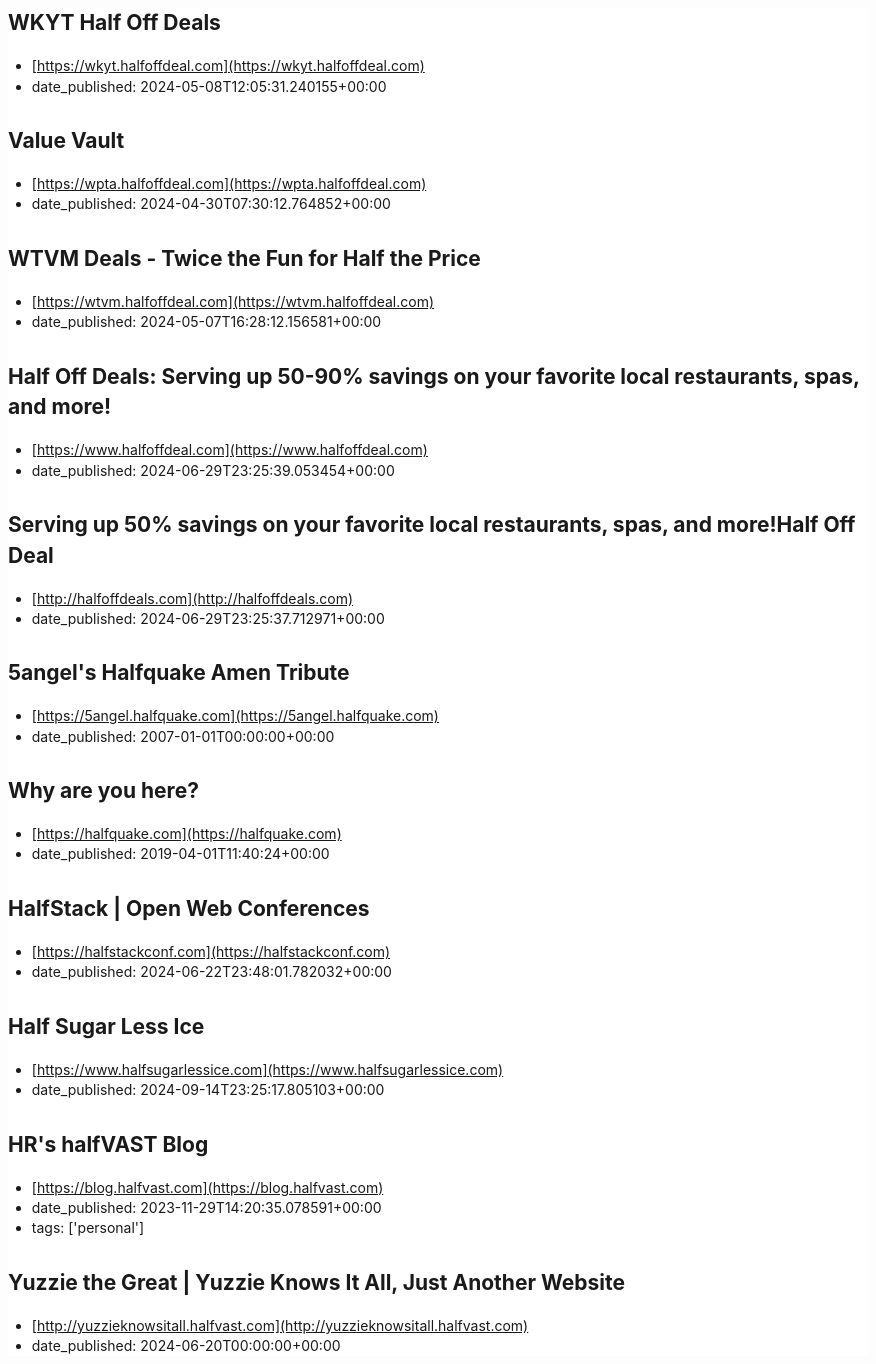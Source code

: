  ## WKYT Half Off Deals
 - [https://wkyt.halfoffdeal.com](https://wkyt.halfoffdeal.com)
 - date_published: 2024-05-08T12:05:31.240155+00:00

 ## Value Vault
 - [https://wpta.halfoffdeal.com](https://wpta.halfoffdeal.com)
 - date_published: 2024-04-30T07:30:12.764852+00:00

 ## WTVM Deals - Twice the Fun for Half the Price
 - [https://wtvm.halfoffdeal.com](https://wtvm.halfoffdeal.com)
 - date_published: 2024-05-07T16:28:12.156581+00:00

 ## Half Off Deals: Serving up 50-90% savings on your favorite local restaurants, spas, and more!
 - [https://www.halfoffdeal.com](https://www.halfoffdeal.com)
 - date_published: 2024-06-29T23:25:39.053454+00:00

 ## Serving up 50% savings on your favorite local restaurants, spas, and more!Half Off Deal
 - [http://halfoffdeals.com](http://halfoffdeals.com)
 - date_published: 2024-06-29T23:25:37.712971+00:00

 ## 5angel's Halfquake Amen Tribute
 - [https://5angel.halfquake.com](https://5angel.halfquake.com)
 - date_published: 2007-01-01T00:00:00+00:00

 ## Why are you here?
 - [https://halfquake.com](https://halfquake.com)
 - date_published: 2019-04-01T11:40:24+00:00

 ## HalfStack | Open Web Conferences
 - [https://halfstackconf.com](https://halfstackconf.com)
 - date_published: 2024-06-22T23:48:01.782032+00:00

 ## Half Sugar Less Ice
 - [https://www.halfsugarlessice.com](https://www.halfsugarlessice.com)
 - date_published: 2024-09-14T23:25:17.805103+00:00

 ## HR's halfVAST Blog
 - [https://blog.halfvast.com](https://blog.halfvast.com)
 - date_published: 2023-11-29T14:20:35.078591+00:00
 - tags: ['personal']

 ## Yuzzie the Great | Yuzzie Knows It All, Just Another Website
 - [http://yuzzieknowsitall.halfvast.com](http://yuzzieknowsitall.halfvast.com)
 - date_published: 2024-06-20T00:00:00+00:00
